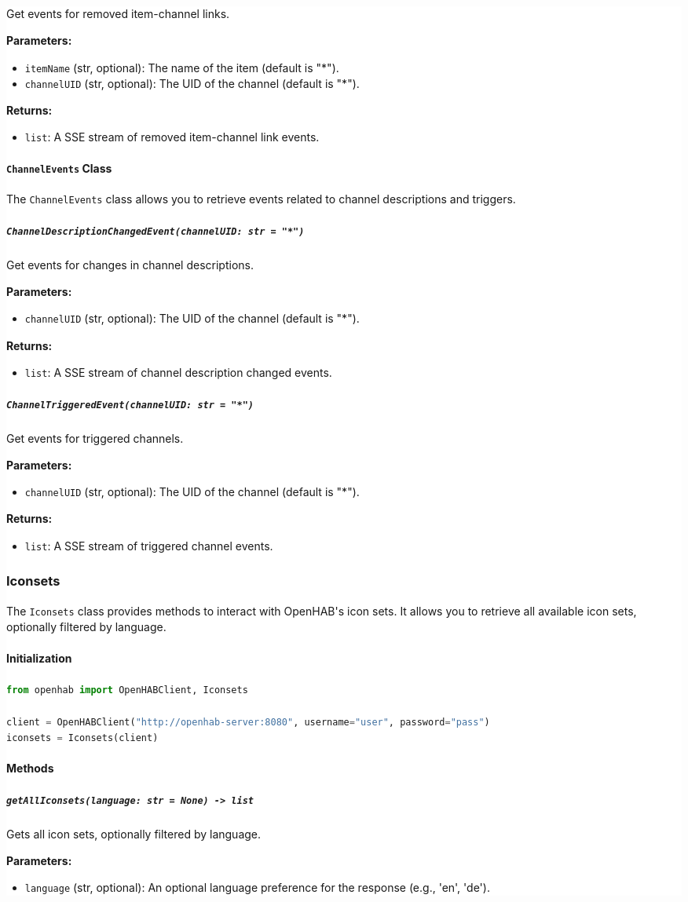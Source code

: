 Get events for removed item-channel links.

**Parameters:**
- `itemName` (str, optional): The name of the item (default is "*").
- `channelUID` (str, optional): The UID of the channel (default is "*").

**Returns:**
- `list`: A SSE stream of removed item-channel link events.

#### `ChannelEvents` Class

The `ChannelEvents` class allows you to retrieve events related to channel descriptions and triggers.

##### `ChannelDescriptionChangedEvent(channelUID: str = "*")`

Get events for changes in channel descriptions.

**Parameters:**
- `channelUID` (str, optional): The UID of the channel (default is "*").

**Returns:**
- `list`: A SSE stream of channel description changed events.

##### `ChannelTriggeredEvent(channelUID: str = "*")`

Get events for triggered channels.

**Parameters:**
- `channelUID` (str, optional): The UID of the channel (default is "*").

**Returns:**
- `list`: A SSE stream of triggered channel events.

### Iconsets

The `Iconsets` class provides methods to interact with OpenHAB's icon sets. It allows you to retrieve all available icon sets, optionally filtered by language.

#### Initialization

```python
from openhab import OpenHABClient, Iconsets

client = OpenHABClient("http://openhab-server:8080", username="user", password="pass")
iconsets = Iconsets(client)
```

#### Methods

##### `getAllIconsets(language: str = None) -> list`

Gets all icon sets, optionally filtered by language.

**Parameters:**
- `language` (str, optional): An optional language preference for the response (e.g., 'en', 'de').
